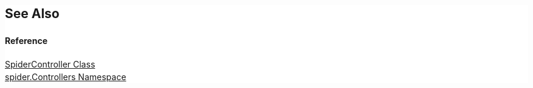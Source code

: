 ## See Also


#### Reference
<a href="393932f4-1d4b-ab60-40af-a0a9e1f1ac78">SpiderController Class</a>  
<a href="9f16cf3d-ca1a-18ca-2f8b-43d73ecc7c0a">spider.Controllers Namespace</a>  
